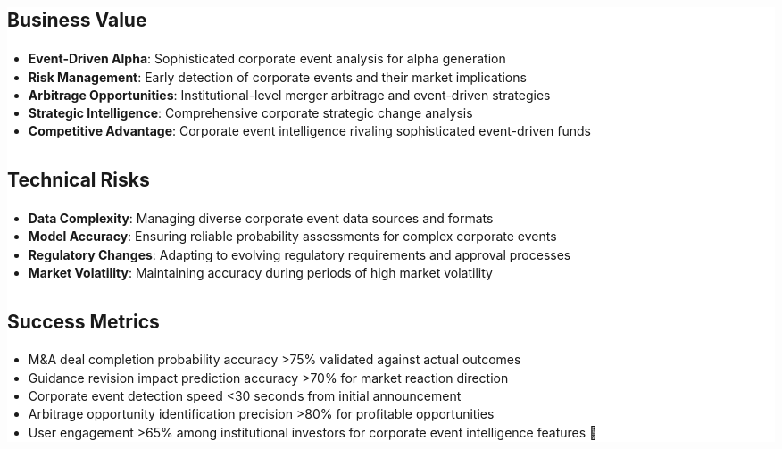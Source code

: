 ## Business Value

- **Event-Driven Alpha**: Sophisticated corporate event analysis for alpha generation
- **Risk Management**: Early detection of corporate events and their market implications
- **Arbitrage Opportunities**: Institutional-level merger arbitrage and event-driven strategies
- **Strategic Intelligence**: Comprehensive corporate strategic change analysis
- **Competitive Advantage**: Corporate event intelligence rivaling sophisticated event-driven funds

## Technical Risks

- **Data Complexity**: Managing diverse corporate event data sources and formats
- **Model Accuracy**: Ensuring reliable probability assessments for complex corporate events
- **Regulatory Changes**: Adapting to evolving regulatory requirements and approval processes
- **Market Volatility**: Maintaining accuracy during periods of high market volatility

## Success Metrics

- M&A deal completion probability accuracy >75% validated against actual outcomes
- Guidance revision impact prediction accuracy >70% for market reaction direction
- Corporate event detection speed <30 seconds from initial announcement
- Arbitrage opportunity identification precision >80% for profitable opportunities
- User engagement >65% among institutional investors for corporate event intelligence features 🚀
